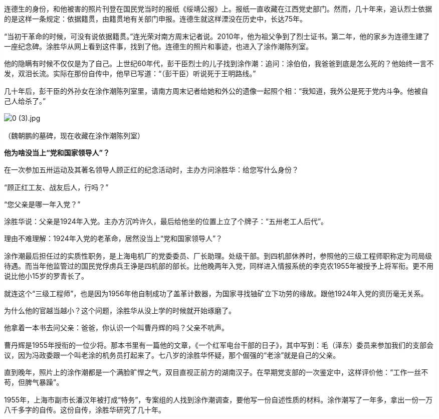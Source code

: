  <p>
  连德生的身份，和他被害的照片刊登在国民党当时的报纸《绥靖公报》上。报纸一直收藏在江西党史部门。然而，几十年来，追认烈士依据的是这样一条规定：依据籍贯，由籍贯地有关部门申报。连德生就这样湮没在历史中，长达75年。
 </p>
 <p>
  “当初干革命的时候，可没有说依据籍贯。”连光荣对南方周末记者说。2010年，他为祖父争到了烈士证书。第二年，他的家乡为连德生建了一座纪念碑。涂胜华从网上看到这件事，找到了他。连德生的照片和事迹，也进入了涂作潮陈列室。
 </p>
 <p>
  他的隐瞒有时候不仅仅是为了自己。上世纪60年代，彭干臣烈士的儿子找到涂作潮：追问：涂伯伯，我爸爸到底是怎么死的？他始终一言不发，双泪长流。实际在那份自传中，他早已写道：“（彭干臣）听说死于王明路线。”
 </p>
 <p>
  几十年后，彭干臣的外孙女在涂作潮陈列室里，请南方周末记者给她和外公的遗像一起照个相：“我知道，我外公是死于党内斗争。他被自己人给杀了。”
 </p>
 <p>
  <img align="top" alt="0 (3).jpg" border="0" height="480" src="http://mjlsh.usc.cuhk.edu.hk/medias/contents/2099/0%20(3).jpg" width="360"/>
 </p>
 <p>
  （魏朝鹏的墓碑，现在收藏在涂作潮陈列室）
 </p>
 <p>
  <strong>
   他为啥没当上“党和国家领导人”？
  </strong>
 </p>
 <p>
  在一次参加五卅运动及其著名领导人顾正红的纪念活动时，主办方问涂胜华：给您写什么身份？
 </p>
 <p>
  “顾正红工友、战友后人，行吗？”
 </p>
 <p>
  “您父亲是哪一年入党？”
 </p>
 <p>
  涂胜华说：父亲是1924年入党。主办方沉吟许久，最后给他坐的位置上立了个牌子：“五卅老工人后代”。
 </p>
 <p>
  理由不难理解：1924年入党的老革命，居然没当上“党和国家领导人”？
 </p>
 <p>
  涂作潮最后担任过的实质性职务，是上海电机厂的党委委员、厂长助理。处级干部。到四机部休养时，参照他的三级工程师职称定为司局级待遇。而当年他监管过的国民党俘虏兵王诤是四机部的部长。比他晚两年入党，同样进入情报系统的李克农1955年被授予上将军衔。更不用说比他小15岁的罗青长了。
 </p>
 <p>
  就连这个“三级工程师”，也是因为1956年他自制成功了盖革计数器，为国家寻找铀矿立下功劳的缘故。跟他1924年入党的资历毫无关系。
 </p>
 <p>
  为什么他的官越当越小？这个问题，涂胜华从没上学的时候就开始琢磨了。
 </p>
 <p>
  他拿着一本书去问父亲：爸爸，你认识一个叫曹丹辉的吗？父亲不吭声。
 </p>
 <p>
  曹丹辉是1955年授衔的一位少将。那本书里有一篇他的文章，《一个红军电台干部的日子》，其中写到：毛（泽东）委员来参加我们的支部会议，因为冯政委跟一个叫老涂的机务员打起来了。七八岁的涂胜华怀疑，那个倔强的“老涂”就是自己的父亲。
 </p>
 <p>
  直到晚年，照片上的涂作潮都是一个满脸旷悍之气，双目直视正前方的湖南汉子。在早期党支部的一次鉴定中，这样评价他：“工作一丝不苟，但脾气暴躁”。
 </p>
 <p>
  1955年，上海市副市长潘汉年被打成“特务”，专案组的人找到涂作潮调查，要他写一份自述性质的材料。涂作潮写了一年多，拿出一份一万八千多字的自传。这份自传，涂胜华研究了几十年。